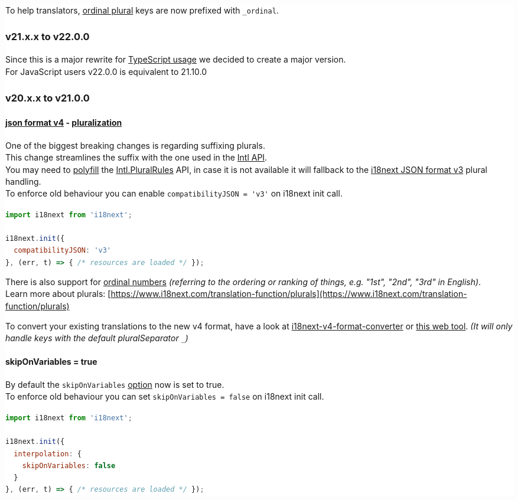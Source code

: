 To help translators, [ordinal plural](migration-guide.md#prefixed-ordinal-plural-keys) keys are now prefixed with `_ordinal`.

### v21.x.x to v22.0.0

Since this is a major rewrite for [TypeScript usage](../overview/typescript.md) we decided to create a major version.\
For JavaScript users v22.0.0 is equivalent to 21.10.0

### v20.x.x to v21.0.0

#### [json format v4](json-format.md#i-18-next-json-v4) - [pluralization](../translation-function/plurals.md)

One of the biggest breaking changes is regarding suffixing plurals.\
This change streamlines the suffix with the one used in the [Intl API](https://developer.mozilla.org/en-US/docs/Web/JavaScript/Reference/Global_Objects/Intl/PluralRules/PluralRules).\
You may need to [polyfill](https://github.com/eemeli/intl-pluralrules) the [Intl.PluralRules](https://developer.mozilla.org/en-US/docs/Web/JavaScript/Reference/Global_Objects/PluralRules) API, in case it is not available it will fallback to the [i18next JSON format v3](json-format.md#i-18-next-json-v3) plural handling.\
To enforce old behaviour you can enable `compatibilityJSON = 'v3'` on i18next init call.

```javascript
import i18next from 'i18next';

i18next.init({
  compatibilityJSON: 'v3'
}, (err, t) => { /* resources are loaded */ });
```

There is also support for [ordinal numbers](../translation-function/plurals.md#ordinal-plurals) _(referring to the ordering or ranking of things, e.g. "1st", "2nd", "3rd" in English)_.\
Learn more about plurals: [https://www.i18next.com/translation-function/plurals](https://www.i18next.com/translation-function/plurals)

To convert your existing translations to the new v4 format, have a look at [i18next-v4-format-converter](https://github.com/i18next/i18next-v4-format-converter) or [this web tool](https://i18next.github.io/i18next-v4-format-converter-web/). _(It will only handle keys with the default pluralSeparator `_`)_

#### skipOnVariables = true

By default the `skipOnVariables` [option](../translation-function/interpolation.md#all-interpolation-options) now is set to true.\
To enforce old behaviour you can set `skipOnVariables = false` on i18next init call.

```javascript
import i18next from 'i18next';

i18next.init({
  interpolation: {
    skipOnVariables: false
  }
}, (err, t) => { /* resources are loaded */ });
```
